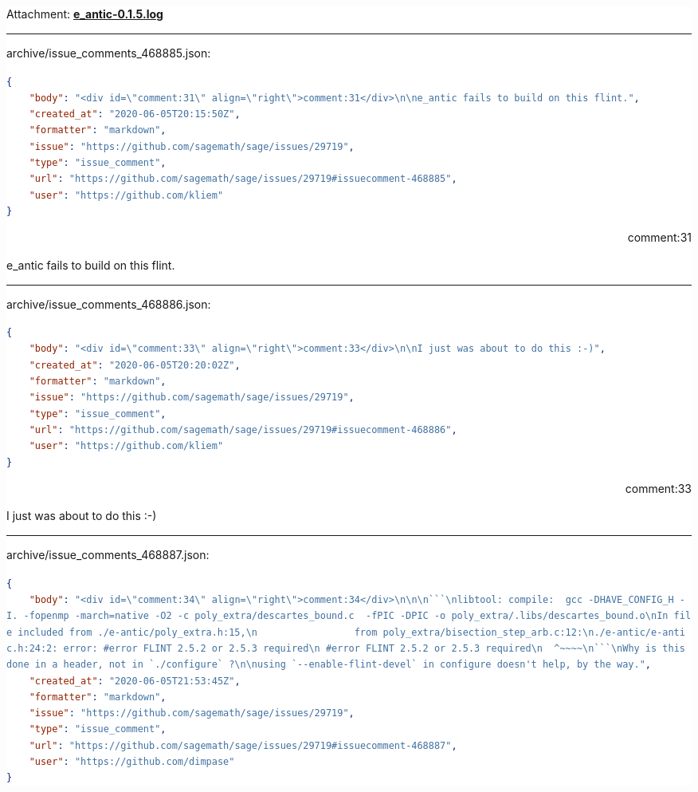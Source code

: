 Attachment: **[e_antic-0.1.5.log](https://github.com/sagemath/sage/files/ticket29719/e_antic-0.1.5.log)**



---

archive/issue_comments_468885.json:
```json
{
    "body": "<div id=\"comment:31\" align=\"right\">comment:31</div>\n\ne_antic fails to build on this flint.",
    "created_at": "2020-06-05T20:15:50Z",
    "formatter": "markdown",
    "issue": "https://github.com/sagemath/sage/issues/29719",
    "type": "issue_comment",
    "url": "https://github.com/sagemath/sage/issues/29719#issuecomment-468885",
    "user": "https://github.com/kliem"
}
```

<div id="comment:31" align="right">comment:31</div>

e_antic fails to build on this flint.



---

archive/issue_comments_468886.json:
```json
{
    "body": "<div id=\"comment:33\" align=\"right\">comment:33</div>\n\nI just was about to do this :-)",
    "created_at": "2020-06-05T20:20:02Z",
    "formatter": "markdown",
    "issue": "https://github.com/sagemath/sage/issues/29719",
    "type": "issue_comment",
    "url": "https://github.com/sagemath/sage/issues/29719#issuecomment-468886",
    "user": "https://github.com/kliem"
}
```

<div id="comment:33" align="right">comment:33</div>

I just was about to do this :-)



---

archive/issue_comments_468887.json:
```json
{
    "body": "<div id=\"comment:34\" align=\"right\">comment:34</div>\n\n\n```\nlibtool: compile:  gcc -DHAVE_CONFIG_H -I. -fopenmp -march=native -O2 -c poly_extra/descartes_bound.c  -fPIC -DPIC -o poly_extra/.libs/descartes_bound.o\nIn file included from ./e-antic/poly_extra.h:15,\n                 from poly_extra/bisection_step_arb.c:12:\n./e-antic/e-antic.h:24:2: error: #error FLINT 2.5.2 or 2.5.3 required\n #error FLINT 2.5.2 or 2.5.3 required\n  ^~~~~\n```\nWhy is this done in a header, not in `./configure` ?\n\nusing `--enable-flint-devel` in configure doesn't help, by the way.",
    "created_at": "2020-06-05T21:53:45Z",
    "formatter": "markdown",
    "issue": "https://github.com/sagemath/sage/issues/29719",
    "type": "issue_comment",
    "url": "https://github.com/sagemath/sage/issues/29719#issuecomment-468887",
    "user": "https://github.com/dimpase"
}
```
